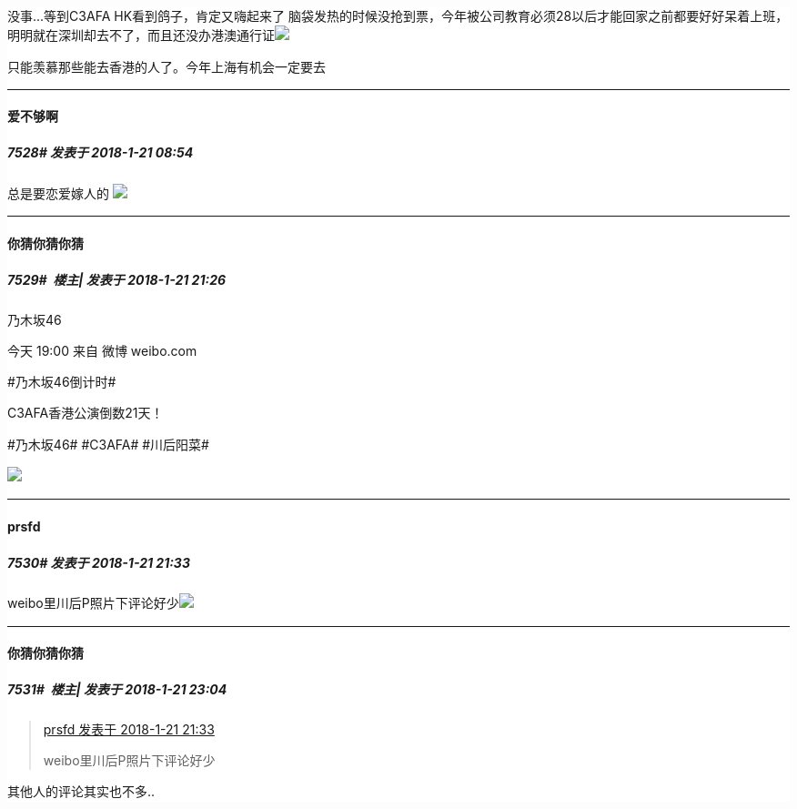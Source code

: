 没事...等到C3AFA HK看到鸽子，肯定又嗨起来了</blockquote>
脑袋发热的时候没抢到票，今年被公司教育必须28以后才能回家之前都要好好呆着上班，明明就在深圳却去不了，而且还没办港澳通行证<img src="https://static.saraba1st.com/image/smiley/face2017/003.png" referrerpolicy="no-referrer">


只能羡慕那些能去香港的人了。今年上海有机会一定要去


*****

####  爱不够啊  
##### 7528#       发表于 2018-1-21 08:54


总是要恋爱嫁人的 <img src="https://static.saraba1st.com/image/smiley/face2017/020.png" referrerpolicy="no-referrer">


*****

####  你猜你猜你猜  
##### 7529#         楼主| 发表于 2018-1-21 21:26


乃木坂46  

今天 19:00 来自 微博 weibo.com

#乃木坂46倒计时#

C3AFA香港公演倒数21天！


#乃木坂46# #C3AFA# #川后阳菜# ​​​​


<img src="http://wx4.sinaimg.cn/large/006Xf5vtgy1fnm0h1vp41j31kw23vkjl.jpg" referrerpolicy="no-referrer">


*****

####  prsfd  
##### 7530#       发表于 2018-1-21 21:33


weibo里川后P照片下评论好少<img src="https://static.saraba1st.com/image/smiley/face2017/013.png" referrerpolicy="no-referrer">


*****

####  你猜你猜你猜  
##### 7531#         楼主| 发表于 2018-1-21 23:04


<blockquote><a href="httphttps://bbs.saraba1st.com/2b/forum.php?mod=redirect&amp;goto=findpost&amp;pid=38306348&amp;ptid=1102389" target="_blank">prsfd 发表于 2018-1-21 21:33</a>

weibo里川后P照片下评论好少</blockquote>
其他人的评论其实也不多..

